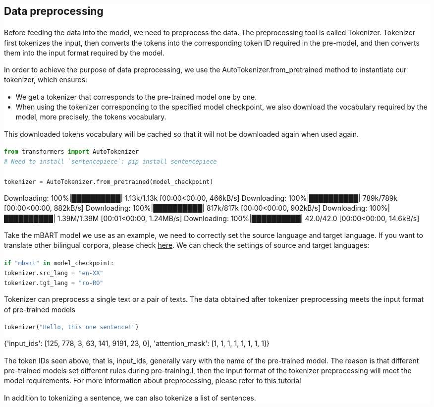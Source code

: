 ## Data preprocessing

Before feeding the data into the model, we need to preprocess the data. The preprocessing tool is called Tokenizer. Tokenizer first tokenizes the input, then converts the tokens into the corresponding token ID required in the pre-model, and then converts them into the input format required by the model.

In order to achieve the purpose of data preprocessing, we use the AutoTokenizer.from_pretrained method to instantiate our tokenizer, which ensures:

- We get a tokenizer that corresponds to the pre-trained model one by one.
- When using the tokenizer corresponding to the specified model checkpoint, we also download the vocabulary required by the model, more precisely, the tokens vocabulary.

This downloaded tokens vocabulary will be cached so that it will not be downloaded again when used again.

```python
from transformers import AutoTokenizer
# Need to install `sentencepiece`: pip install sentencepiece

tokenizer = AutoTokenizer.from_pretrained(model_checkpoint)
```

Downloading: 100%|██████████| 1.13k/1.13k [00:00<00:00, 466kB/s]
Downloading: 100%|██████████| 789k/789k [00:00<00:00, 882kB/s]
Downloading: 100%|██████████| 817k/817k [00:00<00:00, 902kB/s]
Downloading: 100%|██████████| 1.39M/1.39M [00:01<00:00, 1.24MB/s]
Downloading: 100%|██████████| 42.0/42.0 [00:00<00:00, 14.6kB/s]

Take the mBART model we use as an example, we need to correctly set the source language and target language. If you want to translate other bilingual corpora, please check [here](https://huggingface.co/facebook/mbart-large-cc25). We can check the settings of source and target languages:

```python
if "mbart" in model_checkpoint:
tokenizer.src_lang = "en-XX"
tokenizer.tgt_lang = "ro-RO"
```

Tokenizer can preprocess a single text or a pair of texts. The data obtained after tokenizer preprocessing meets the input format of pre-trained models

```python
tokenizer("Hello, this one sentence!")
```

{'input_ids': [125, 778, 3, 63, 141, 9191, 23, 0], 'attention_mask': [1, 1, 1, 1, 1, 1, 1, 1]}

The token IDs seen above, that is, input_ids, generally vary with the name of the pre-trained model. The reason is that different pre-trained models set different rules during pre-training.l, then the input format of the tokenizer preprocessing will meet the model requirements. For more information about preprocessing, please refer to [this tutorial](https://huggingface.co/transformers/preprocessing.html)

In addition to tokenizing a sentence, we can also tokenize a list of sentences.
